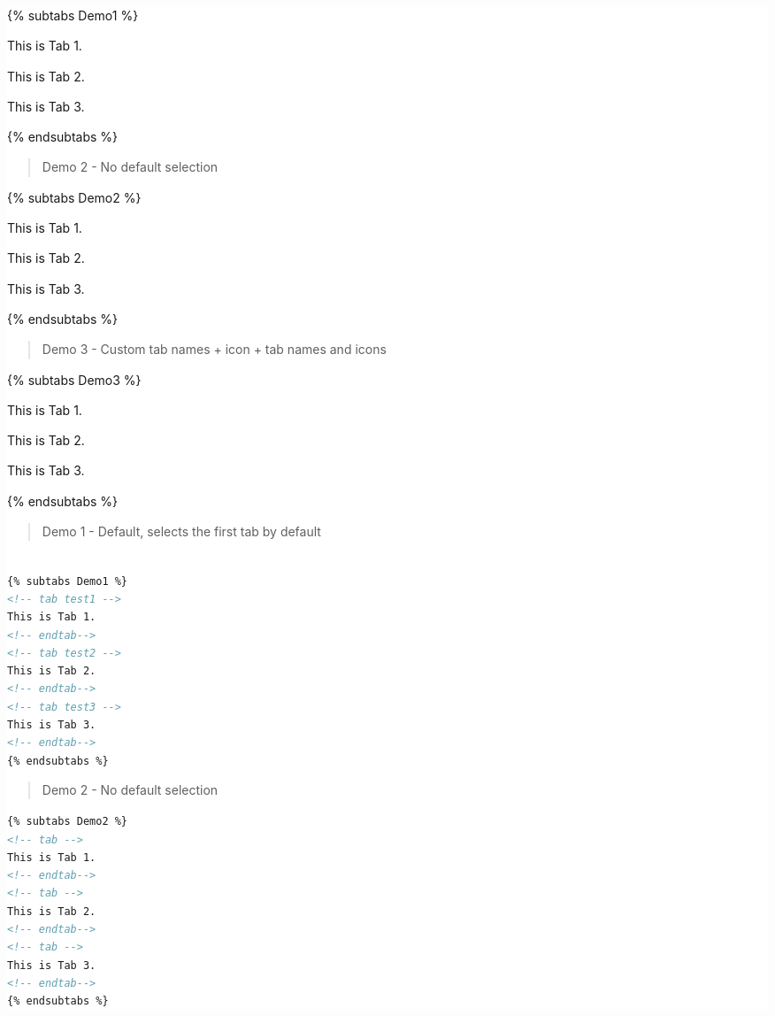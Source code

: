 {% subtabs Demo1 %}

This is Tab 1.


This is Tab 2.


This is Tab 3.

{% endsubtabs %}

> Demo 2 - No default selection

{% subtabs Demo2 %}

This is Tab 1.


This is Tab 2.


This is Tab 3.

{% endsubtabs %}

> Demo 3 - Custom tab names + icon + tab names and icons

{% subtabs Demo3 %}

This is Tab 1.


This is Tab 2.


This is Tab 3.

{% endsubtabs %}





> Demo 1 - Default, selects the first tab by default

```markdown

{% subtabs Demo1 %}
<!-- tab test1 -->
This is Tab 1.
<!-- endtab-->
<!-- tab test2 -->
This is Tab 2.
<!-- endtab-->
<!-- tab test3 -->
This is Tab 3.
<!-- endtab-->
{% endsubtabs %}
```

> Demo 2 - No default selection

```markdown
{% subtabs Demo2 %}
<!-- tab -->
This is Tab 1.
<!-- endtab-->
<!-- tab -->
This is Tab 2.
<!-- endtab-->
<!-- tab -->
This is Tab 3.
<!-- endtab-->
{% endsubtabs %}
```
